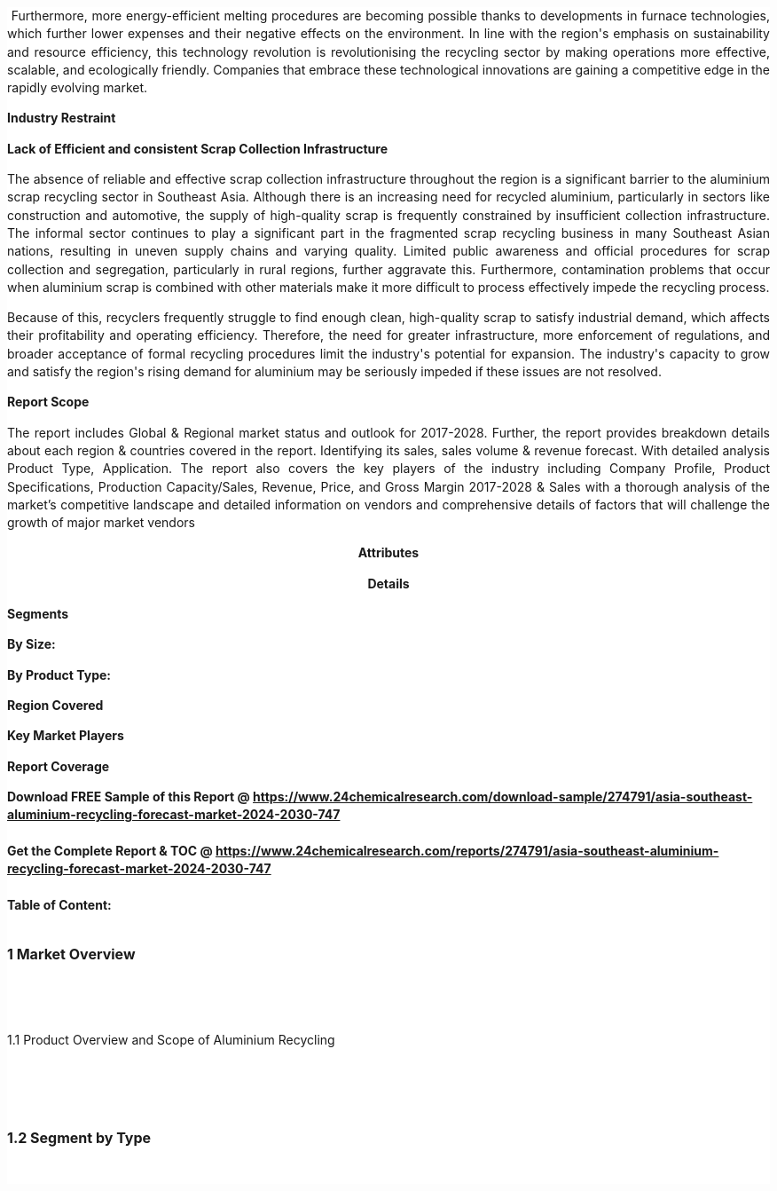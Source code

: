 </p><p style="text-align:justify"> Furthermore, more energy-efficient melting procedures are becoming possible thanks to developments in furnace technologies, which further lower expenses and their negative effects on the environment. In line with the region's emphasis on sustainability and resource efficiency, this technology revolution is revolutionising the recycling sector by making operations more effective, scalable, and ecologically friendly. Companies that embrace these technological innovations are gaining a competitive edge in the rapidly evolving market.</p><p>
<strong>Industry Restraint</strong></p><p>
<strong>Lack of Efficient and consistent Scrap Collection Infrastructure</strong></p><p>
</p><p style="text-align:justify">The absence of reliable and effective scrap collection infrastructure throughout the region is a significant barrier to the aluminium scrap recycling sector in Southeast Asia. Although there is an increasing need for recycled aluminium, particularly in sectors like construction and automotive, the supply of high-quality scrap is frequently constrained by insufficient collection infrastructure. The informal sector continues to play a significant part in the fragmented scrap recycling business in many Southeast Asian nations, resulting in uneven supply chains and varying quality. Limited public awareness and official procedures for scrap collection and segregation, particularly in rural regions, further aggravate this. Furthermore, contamination problems that occur when aluminium scrap is combined with other materials make it more difficult to process effectively impede the recycling process.</p><p>
</p><p style="text-align:justify">Because of this, recyclers frequently struggle to find enough clean, high-quality scrap to satisfy industrial demand, which affects their profitability and operating efficiency. Therefore, the need for greater infrastructure, more enforcement of regulations, and broader acceptance of formal recycling procedures limit the industry's potential for expansion. The industry's capacity to grow and satisfy the region's rising demand for aluminium may be seriously impeded if these issues are not resolved.</p><p>
<strong>Report Scope</strong></p><p>
</p><p style="text-align:justify">The report includes Global &amp; Regional market status and outlook for 2017-2028. Further, the report provides breakdown details about each region &amp; countries covered in the report. Identifying its sales, sales volume &amp; revenue forecast. With detailed analysis Product Type, Application. The report also covers the key players of the industry including Company Profile, Product Specifications, Production Capacity/Sales, Revenue, Price, and Gross Margin 2017-2028 &amp; Sales with a thorough analysis of the market’s competitive landscape and detailed information on vendors and comprehensive details of factors that will challenge the growth of major market vendors</p><p>
</p><p style="text-align:center"></p><p>
			</p><p style="text-align:center"><strong>Attributes</strong></p><p style="text-align:center"></p><p>
			</p><p style="text-align:center"><strong>Details</strong></p><p></p><p>
			</p><p></p><p>
			</p><p><strong>Segments</strong></p><p style="margin-left:0in; margin-right:0in; text-align:justify"><strong>By Size:</strong></p><p>
			</p><p>
			</p><p style="margin-left:0in; margin-right:0in; text-align:justify"><strong>By Product Type:</strong></p><p>
			</p><p></p><p>
			</p><p><strong>Region Covered</strong></p><p></p><p>
			</p><p></p><p>
			</p><p><strong>Key Market Players</strong></p><p></p><p>
			</p><p></p><p>
			</p><p><strong>Report Coverage</strong></p><div><b>Download FREE Sample of this Report @ 
            <a href="https://www.24chemicalresearch.com/download-sample/274791/asia-southeast-aluminium-recycling-forecast-market-2024-2030-747">
            https://www.24chemicalresearch.com/download-sample/274791/asia-southeast-aluminium-recycling-forecast-market-2024-2030-747</a></b></div><br><div><b>Get the Complete Report & TOC @ 
            <a href="https://www.24chemicalresearch.com/reports/274791/asia-southeast-aluminium-recycling-forecast-market-2024-2030-747">
            https://www.24chemicalresearch.com/reports/274791/asia-southeast-aluminium-recycling-forecast-market-2024-2030-747</a></b></div><br>
            <b>Table of Content:</b><p><h2><span style="font-size:16px"><strong>1 Market Overview&nbsp;&nbsp; &nbsp;</strong></span></h2><br />
<br />
<p>1.1 Product Overview and Scope of Aluminium Recycling&nbsp;</p><br />
<br />
<h2><strong><span style="font-size:16px">1.2 Segment by Type&nbsp;&nbsp; &nbsp;</span></strong></h2><br />